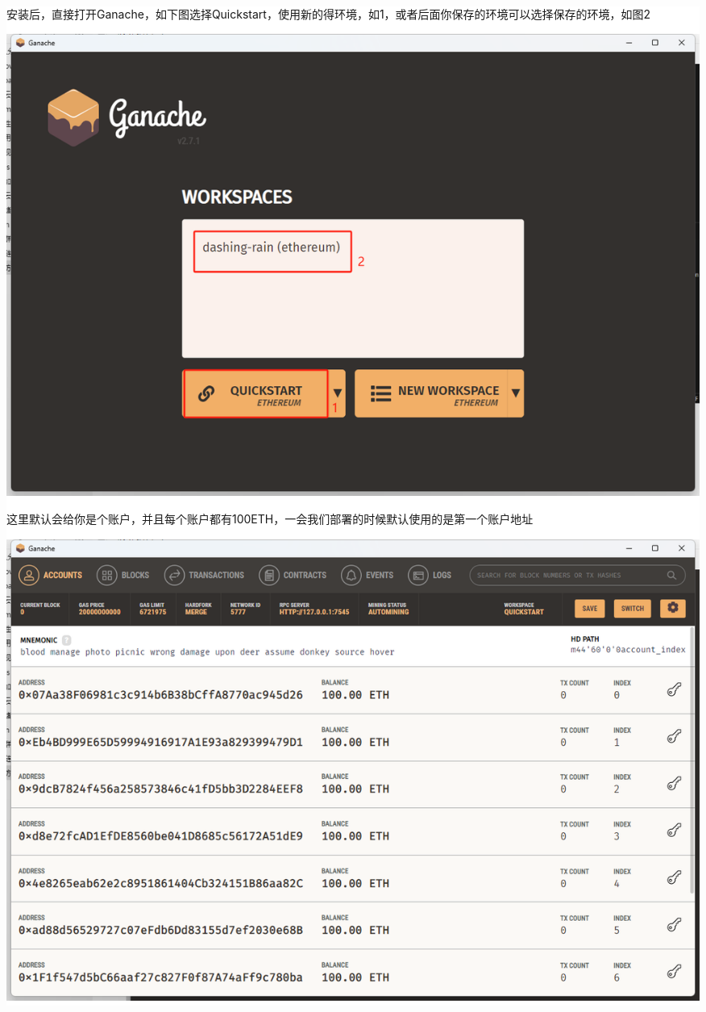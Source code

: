 安装后，直接打开Ganache，如下图选择Quickstart，使用新的得环境，如1，或者后面你保存的环境可以选择保存的环境，如图2

![截图](cfa75544b90d0b70f200f22eff3957be.png)

这里默认会给你是个账户，并且每个账户都有100ETH，一会我们部署的时候默认使用的是第一个账户地址

![截图](ef63d262b1159ec123b310ca323fdcb3.png)